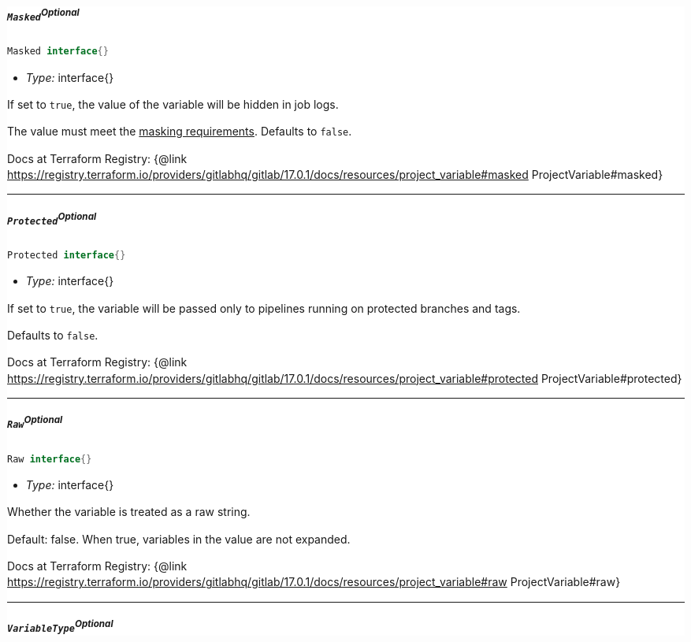 
##### `Masked`<sup>Optional</sup> <a name="Masked" id="@cdktf/provider-gitlab.projectVariable.ProjectVariableConfig.property.masked"></a>

```go
Masked interface{}
```

- *Type:* interface{}

If set to `true`, the value of the variable will be hidden in job logs.

The value must meet the [masking requirements](https://docs.gitlab.com/ee/ci/variables/#masked-variables). Defaults to `false`.

Docs at Terraform Registry: {@link https://registry.terraform.io/providers/gitlabhq/gitlab/17.0.1/docs/resources/project_variable#masked ProjectVariable#masked}

---

##### `Protected`<sup>Optional</sup> <a name="Protected" id="@cdktf/provider-gitlab.projectVariable.ProjectVariableConfig.property.protected"></a>

```go
Protected interface{}
```

- *Type:* interface{}

If set to `true`, the variable will be passed only to pipelines running on protected branches and tags.

Defaults to `false`.

Docs at Terraform Registry: {@link https://registry.terraform.io/providers/gitlabhq/gitlab/17.0.1/docs/resources/project_variable#protected ProjectVariable#protected}

---

##### `Raw`<sup>Optional</sup> <a name="Raw" id="@cdktf/provider-gitlab.projectVariable.ProjectVariableConfig.property.raw"></a>

```go
Raw interface{}
```

- *Type:* interface{}

Whether the variable is treated as a raw string.

Default: false. When true, variables in the value are not expanded.

Docs at Terraform Registry: {@link https://registry.terraform.io/providers/gitlabhq/gitlab/17.0.1/docs/resources/project_variable#raw ProjectVariable#raw}

---

##### `VariableType`<sup>Optional</sup> <a name="VariableType" id="@cdktf/provider-gitlab.projectVariable.ProjectVariableConfig.property.variableType"></a>
